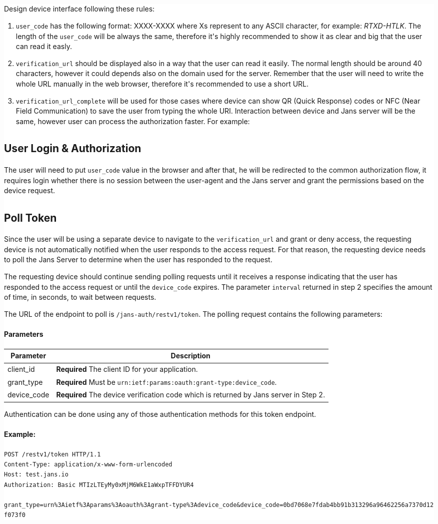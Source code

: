 Design device interface following these rules:

1. `user_code` has the following format: XXXX-XXXX where Xs represent to any ASCII character, for example: *RTXD-HTLK*. The length of the `user_code` will be always the same, therefore it's highly recommended to show it as clear and big that the user can read it easly.

2. `verification_url` should be displayed also in a way that the user can read it easily. The normal length should be around 40 characters, however it could depends also on the domain used for the server. Remember that the user will need to write the whole URL manually in the web browser, therefore it's recommended to use a short URL.

3. `verification_url_complete` will be used for those cases where device can show QR (Quick Response) codes or NFC (Near Field Communication) to save the user from typing the whole URI. Interaction between device and Jans server will be the same, however user can process the authorization faster. For example:



## User Login & Authorization

The user will need to put `user_code` value in the browser and after that, he will be redirected to the common authorization flow, it requires login whether there is no session between the user-agent and the Jans server and grant the permissions based on the device request.

## Poll Token

Since the user will be using a separate device to navigate to the `verification_url` and grant or deny access, the requesting device is not automatically notified when the user responds to the access request. For that reason, the requesting device needs to poll the Jans Server to determine when the user has responded to the request.

The requesting device should continue sending polling requests until it receives a response indicating that the user has responded to the access request or until the `device_code` expires. The parameter `interval` returned in step 2 specifies the amount of time, in seconds, to wait between requests.

The URL of the endpoint to poll is `/jans-auth/restv1/token`. The polling request contains the following parameters:

#### Parameters

| Parameter   | Description                                                                           |
|-------------|---------------------------------------------------------------------------------------|
| client_id   | **Required** The client ID for your application.                                      |
| grant_type  | **Required** Must be `urn:ietf:params:oauth:grant-type:device_code`.                  |
| device_code | **Required** The device verification code which is returned by Jans server in Step 2. |

Authentication can be done using any of those authentication methods for this token endpoint.

#### Example:

```
POST /restv1/token HTTP/1.1
Content-Type: application/x-www-form-urlencoded
Host: test.jans.io
Authorization: Basic MTIzLTEyMy0xMjM6WkE1aWxpTFFDYUR4

grant_type=urn%3Aietf%3Aparams%3Aoauth%3Agrant-type%3Adevice_code&device_code=0bd7068e7fdab4bb91b313296a96462256a7370d12f073f0
```
